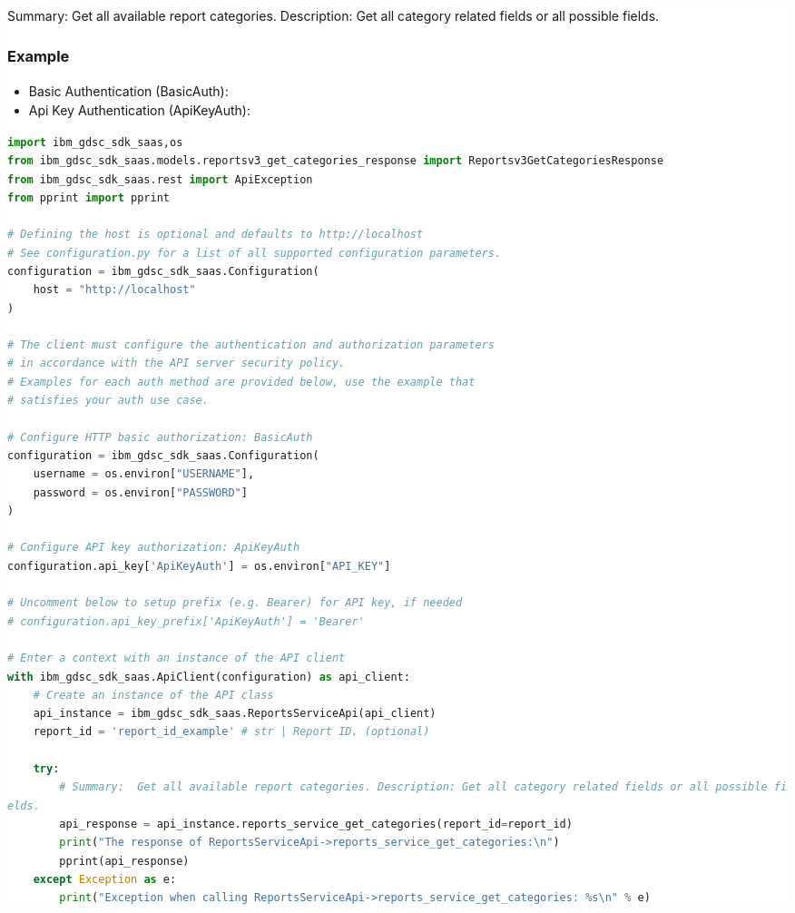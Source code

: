 Summary:  Get all available report categories. Description: Get all category related fields or all possible fields.

### Example

* Basic Authentication (BasicAuth):
* Api Key Authentication (ApiKeyAuth):

```python
import ibm_gdsc_sdk_saas,os
from ibm_gdsc_sdk_saas.models.reportsv3_get_categories_response import Reportsv3GetCategoriesResponse
from ibm_gdsc_sdk_saas.rest import ApiException
from pprint import pprint

# Defining the host is optional and defaults to http://localhost
# See configuration.py for a list of all supported configuration parameters.
configuration = ibm_gdsc_sdk_saas.Configuration(
    host = "http://localhost"
)

# The client must configure the authentication and authorization parameters
# in accordance with the API server security policy.
# Examples for each auth method are provided below, use the example that
# satisfies your auth use case.

# Configure HTTP basic authorization: BasicAuth
configuration = ibm_gdsc_sdk_saas.Configuration(
    username = os.environ["USERNAME"],
    password = os.environ["PASSWORD"]
)

# Configure API key authorization: ApiKeyAuth
configuration.api_key['ApiKeyAuth'] = os.environ["API_KEY"]

# Uncomment below to setup prefix (e.g. Bearer) for API key, if needed
# configuration.api_key_prefix['ApiKeyAuth'] = 'Bearer'

# Enter a context with an instance of the API client
with ibm_gdsc_sdk_saas.ApiClient(configuration) as api_client:
    # Create an instance of the API class
    api_instance = ibm_gdsc_sdk_saas.ReportsServiceApi(api_client)
    report_id = 'report_id_example' # str | Report ID. (optional)

    try:
        # Summary:  Get all available report categories. Description: Get all category related fields or all possible fields.
        api_response = api_instance.reports_service_get_categories(report_id=report_id)
        print("The response of ReportsServiceApi->reports_service_get_categories:\n")
        pprint(api_response)
    except Exception as e:
        print("Exception when calling ReportsServiceApi->reports_service_get_categories: %s\n" % e)
```
